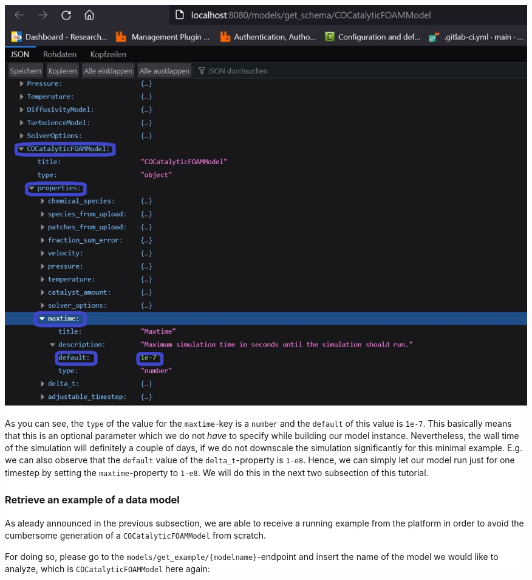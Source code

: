 ![model-schema-json-result](_static/img/swagger-ui-models-schema-result-json_3.JPG)

As you can see, the `type` of the value for the `maxtime`-key is a `number` and the `default` of this value is `1e-7`. This basically means that this is an optional parameter which we do not _have_ to specify while building our model instance. Nevertheless, the wall time of the simulation will definitely a couple of days, if we do not downscale the simulation significantly for this minimal example. E.g. we can also observe that the `default` value of the `delta_t`-property is `1-e8`. Hence, we can simply let our model run just for one timestep by setting the `maxtime`-property to `1-e8`. We will do this in the next two subsection of this tutorial.


### **Retrieve an example of a data model**

As aleady announced in the previous subsection, we are able to receive a running example from the platform in order to avoid the cumbersome generation of a `COCatalyticFOAMModel` from scratch.

For doing so, please go to the `models/get_example/{modelname}`-endpoint and insert the name of the model we would like to analyze, which is `COCatalyticFOAMModel` here again:
